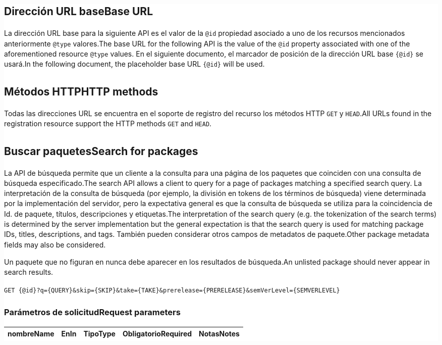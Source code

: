 ## <a name="base-url"></a><span data-ttu-id="8eaa1-116">Dirección URL base</span><span class="sxs-lookup"><span data-stu-id="8eaa1-116">Base URL</span></span>

<span data-ttu-id="8eaa1-117">La dirección URL base para la siguiente API es el valor de la `@id` propiedad asociado a uno de los recursos mencionados anteriormente `@type` valores.</span><span class="sxs-lookup"><span data-stu-id="8eaa1-117">The base URL for the following API is the value of the `@id` property associated with one of the aforementioned resource `@type` values.</span></span> <span data-ttu-id="8eaa1-118">En el siguiente documento, el marcador de posición de la dirección URL base `{@id}` se usará.</span><span class="sxs-lookup"><span data-stu-id="8eaa1-118">In the following document, the placeholder base URL `{@id}` will be used.</span></span>

## <a name="http-methods"></a><span data-ttu-id="8eaa1-119">Métodos HTTP</span><span class="sxs-lookup"><span data-stu-id="8eaa1-119">HTTP methods</span></span>

<span data-ttu-id="8eaa1-120">Todas las direcciones URL se encuentra en el soporte de registro del recurso los métodos HTTP `GET` y `HEAD`.</span><span class="sxs-lookup"><span data-stu-id="8eaa1-120">All URLs found in the registration resource support the HTTP methods `GET` and `HEAD`.</span></span>

## <a name="search-for-packages"></a><span data-ttu-id="8eaa1-121">Buscar paquetes</span><span class="sxs-lookup"><span data-stu-id="8eaa1-121">Search for packages</span></span>

<span data-ttu-id="8eaa1-122">La API de búsqueda permite que un cliente a la consulta para una página de los paquetes que coinciden con una consulta de búsqueda especificado.</span><span class="sxs-lookup"><span data-stu-id="8eaa1-122">The search API allows a client to query for a page of packages matching a specified search query.</span></span> <span data-ttu-id="8eaa1-123">La interpretación de la consulta de búsqueda (por ejemplo, la división en tokens de los términos de búsqueda) viene determinada por la implementación del servidor, pero la expectativa general es que la consulta de búsqueda se utiliza para la coincidencia de Id. de paquete, títulos, descripciones y etiquetas.</span><span class="sxs-lookup"><span data-stu-id="8eaa1-123">The interpretation of the search query (e.g. the tokenization of the search terms) is determined by the server implementation but the general expectation is that the search query is used for matching package IDs, titles, descriptions, and tags.</span></span> <span data-ttu-id="8eaa1-124">También pueden considerar otros campos de metadatos de paquete.</span><span class="sxs-lookup"><span data-stu-id="8eaa1-124">Other package metadata fields may also be considered.</span></span>

<span data-ttu-id="8eaa1-125">Un paquete que no figuran en nunca debe aparecer en los resultados de búsqueda.</span><span class="sxs-lookup"><span data-stu-id="8eaa1-125">An unlisted package should never appear in search results.</span></span>

    GET {@id}?q={QUERY}&skip={SKIP}&take={TAKE}&prerelease={PRERELEASE}&semVerLevel={SEMVERLEVEL}

### <a name="request-parameters"></a><span data-ttu-id="8eaa1-126">Parámetros de solicitud</span><span class="sxs-lookup"><span data-stu-id="8eaa1-126">Request parameters</span></span>

<span data-ttu-id="8eaa1-127">nombre</span><span class="sxs-lookup"><span data-stu-id="8eaa1-127">Name</span></span>        | <span data-ttu-id="8eaa1-128">En</span><span class="sxs-lookup"><span data-stu-id="8eaa1-128">In</span></span>     | <span data-ttu-id="8eaa1-129">Tipo</span><span class="sxs-lookup"><span data-stu-id="8eaa1-129">Type</span></span>    | <span data-ttu-id="8eaa1-130">Obligatorio</span><span class="sxs-lookup"><span data-stu-id="8eaa1-130">Required</span></span> | <span data-ttu-id="8eaa1-131">Notas</span><span class="sxs-lookup"><span data-stu-id="8eaa1-131">Notes</span></span>
----------- | ------ | ------- | -------- | -----